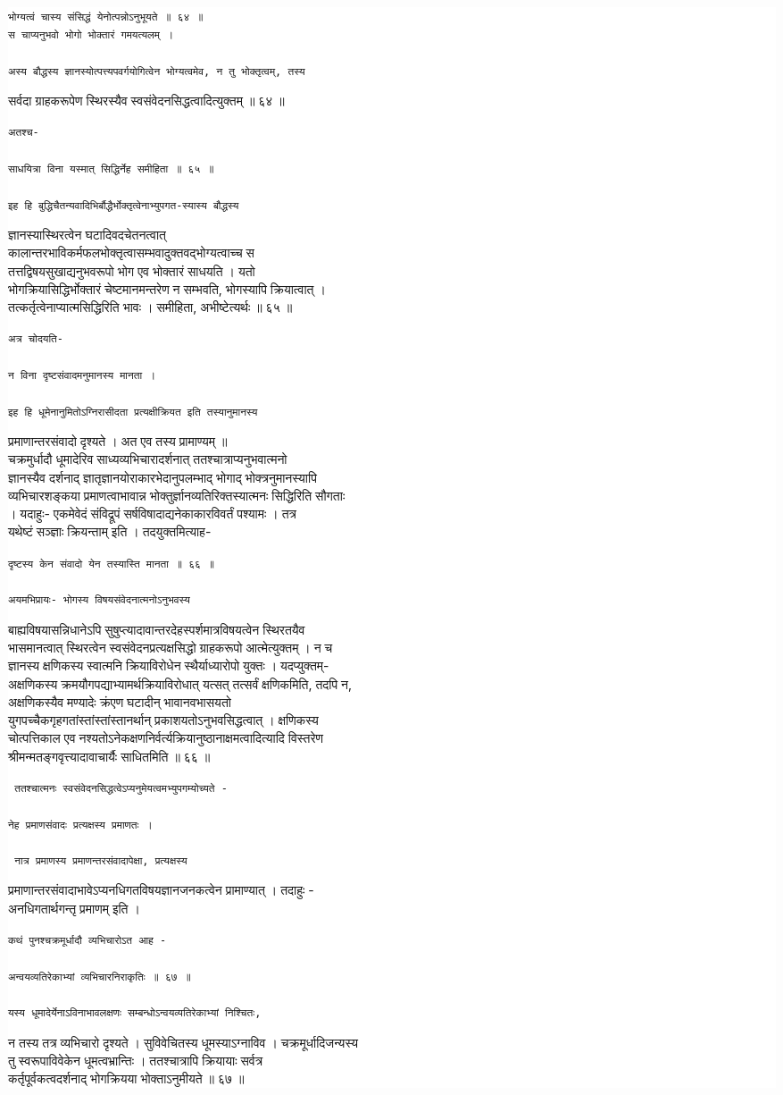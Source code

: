 	भोग्यत्वं चास्य संसिद्धं येनोत्पन्नोऽनुभूयते ॥ ६४ ॥  
	स चाप्यनुभवो भोगो भोक्तारं गमयत्यलम् ।  
  
	अस्य बौद्धस्य ज्ञानस्योत्पत्त्यपवर्गयोगित्वेन भोग्यत्वमेव, न तु भोक्तृत्वम्, तस्य   
सर्वदा ग्राहकरूपेण स्थिरस्यैव स्वसंवेदनसिद्धत्वादित्युक्तम् ॥ ६४ ॥  
  
	अतश्च-  
  
	साधयित्रा विना यस्मात् सिद्धिर्नेह समीहिता ॥ ६५ ॥  
  
	इह हि बुद्धिचैतन्यवादिभिर्बौद्धैर्भोक्तृत्वेनाभ्युपगत-स्यास्य बौद्धस्य   
ज्ञानस्यास्थिरत्वेन घटादिवदचेतनत्वात्   
कालान्तरभाविकर्मफलभोक्तृत्वासम्भवादुक्तवद्भोग्यत्वाच्च स   
तत्तद्विषयसुखाद्यनुभवरूपो भोग एव भोक्तारं साधयति । यतो   
भोगक्रियासिद्धिर्भोक्तारं चेष्टमानमन्तरेण न सम्भवति, भोगस्यापि क्रियात्वात् ।   
तत्कर्तृत्वेनाप्यात्मसिद्धिरिति भावः । समीहिता, अभीष्टेत्यर्थः ॥ ६५ ॥  
  
	अत्र चोदयति-  
  
	न विना दृष्टसंवादमनुमानस्य मानता ।  
  
	इह हि धूमेनानुमितोऽग्निरासीदता प्रत्यक्षीक्रियत इति तस्यानुमानस्य   
प्रमाणान्तरसंवादो दृश्यते । अत एव तस्य प्रामाण्यम् ॥  
	चक्रमुर्धादौ धूमादेरिव साध्यव्यभिचारादर्शनात् ततश्चात्राप्यनुभवात्मनो   
ज्ञानस्यैव दर्शनाद् ज्ञातृज्ञानयोराकारभेदानुपलम्भाद् भोगाद् भोक्त्रनुमानस्यापि   
व्यभिचारशङ्कया प्रमाणत्वाभावान्न भोक्तुर्ज्ञानव्यतिरिक्तस्यात्मनः सिद्धिरिति सौगताः   
। यदाहुः- एकमेवेदं संविद्रूपं सर्षविषादाद्यनेकाकारविवर्तं पश्यामः । तत्र   
यथेष्टं सञ्ज्ञाः क्रियन्ताम् इति । तदयुक्तमित्याह-  
  
	दृष्टस्य केन संवादो येन तस्यास्ति मानता ॥ ६६ ॥  
  
	अयमभिप्रायः- भोगस्य विषयसंवेदनात्मनोऽनुभवस्य   
बाह्यविषयासन्निधानेऽपि सुषुप्त्यादावान्तरदेहस्पर्शमात्रविषयत्वेन स्थिरतयैव   
भासमानत्वात् स्थिरत्वेन स्वसंवेदनप्रत्यक्षसिद्धो ग्राहकरूपो आत्मेत्युक्तम् । न च   
ज्ञानस्य क्षणिकस्य स्वात्मनि क्रियाविरोधेन स्थैर्याध्यारोपो युक्तः । यदप्युक्तम्-   
अक्षणिकस्य क्रमयौगपद्याभ्यामर्थक्रियाविरोधात् यत्सत् तत्सर्वं क्षणिकमिति, तदपि न,   
अक्षणिकस्यैव मण्यादेः क्रंएण घटादीन् भावानवभासयतो   
युगपच्चैकगृहगतांस्तांस्तांस्तानर्थान् प्रकाशयतोऽनुभवसिद्धत्वात् । क्षणिकस्य   
चोत्पत्तिकाल एव नश्यतोऽनेकक्षणनिर्वर्त्यक्रियानुष्ठानाक्षमत्वादित्यादि विस्तरेण   
श्रीमन्मतङ्गवृत्त्यादावाचार्यैः साधितमिति ॥ ६६ ॥  
	  
     ततश्चात्मनः स्वसंवेदनसिद्धत्वेऽप्यनुमेयत्वमभ्युपगम्योच्यते -  
		  
	नेह प्रमाणसंवादः प्रत्यक्षस्य प्रमाणतः ।  
	  
     नात्र प्रमाणस्य प्रमाणन्तरसंवादापेक्षा, प्रत्यक्षस्य   
प्रमाणान्तरसंवादाभावेऽप्यनधिगतविषयज्ञानजनकत्वेन प्रामाण्यात् । तदाहुः -   
अनधिगतार्थगन्तृ प्रमाणम् इति ।  
       
	कथं पुनश्चक्रमूर्धादौ व्यभिचारोऽत आह -  
		  
	अन्वयव्यतिरेकाभ्यां व्यभिचारनिराकृतिः ॥ ६७ ॥  
  
	यस्य धूमादेर्येनाऽविनाभावलक्षणः सम्बन्धोऽन्वयव्यतिरेकाभ्यां निश्चितः,   
न तस्य तत्र व्यभिचारो दृश्यते । सुविवेचितस्य धूमस्याऽग्नाविव । चक्रमूर्धादिजन्यस्य   
तु स्वरूपाविवेकेन धूमत्वभ्रान्तिः । ततश्चात्रापि क्रियायाः सर्वत्र   
कर्तृपूर्वकत्वदर्शनाद् भोगक्रियया भोक्ताऽनुमीयते ॥ ६७ ॥  
	  